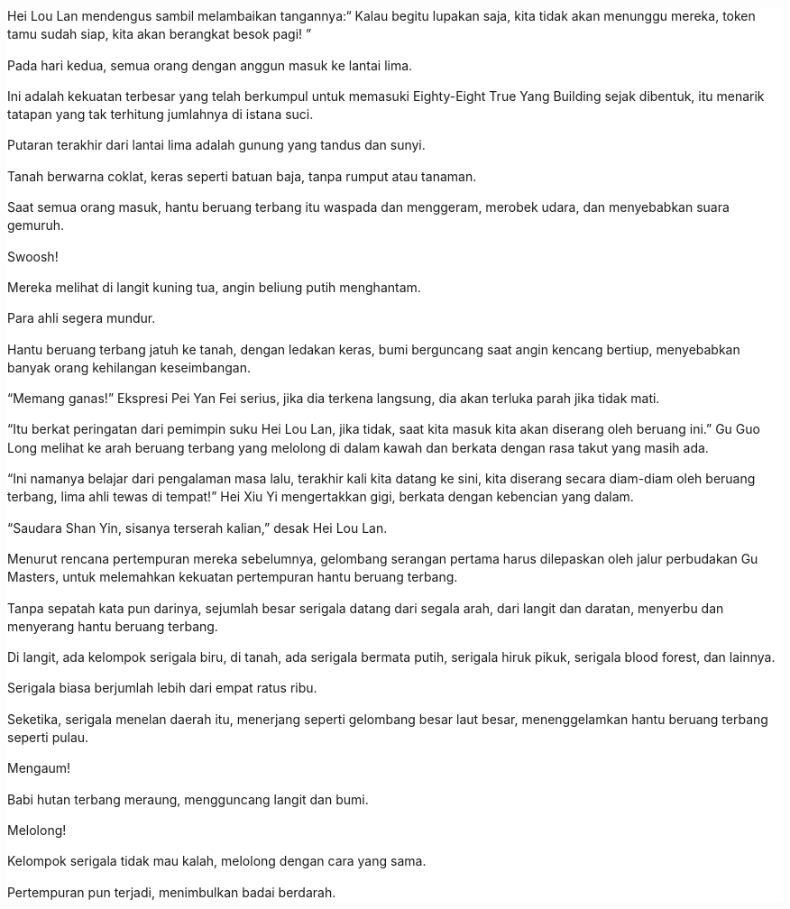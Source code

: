 Hei Lou Lan mendengus sambil melambaikan tangannya:“ Kalau begitu lupakan saja, kita tidak akan menunggu mereka, token tamu sudah siap, kita akan berangkat besok pagi! ”

Pada hari kedua, semua orang dengan anggun masuk ke lantai lima.

Ini adalah kekuatan terbesar yang telah berkumpul untuk memasuki Eighty-Eight True Yang Building sejak dibentuk, itu menarik tatapan yang tak terhitung jumlahnya di istana suci.

Putaran terakhir dari lantai lima adalah gunung yang tandus dan sunyi.

Tanah berwarna coklat, keras seperti batuan baja, tanpa rumput atau tanaman.

Saat semua orang masuk, hantu beruang terbang itu waspada dan menggeram, merobek udara, dan menyebabkan suara gemuruh.

Swoosh!

Mereka melihat di langit kuning tua, angin  beliung putih menghantam.

Para ahli segera mundur.

Hantu beruang terbang jatuh ke tanah, dengan ledakan keras, bumi berguncang saat angin kencang bertiup, menyebabkan banyak orang kehilangan keseimbangan.

“Memang ganas!” Ekspresi Pei Yan Fei serius, jika dia terkena langsung, dia akan terluka parah jika tidak mati.



“Itu berkat peringatan dari pemimpin suku Hei Lou Lan, jika tidak, saat kita masuk kita akan diserang oleh beruang ini.” Gu Guo Long melihat ke arah beruang terbang yang melolong di dalam kawah dan berkata dengan rasa takut yang masih ada.

“Ini namanya belajar dari pengalaman masa lalu, terakhir kali kita datang ke sini, kita diserang secara diam-diam oleh beruang terbang, lima ahli tewas di tempat!” Hei Xiu Yi mengertakkan gigi, berkata dengan kebencian yang dalam.

“Saudara Shan Yin, sisanya terserah kalian,” desak Hei Lou Lan.

Menurut rencana pertempuran mereka sebelumnya, gelombang serangan pertama harus dilepaskan oleh jalur perbudakan Gu Masters, untuk melemahkan kekuatan pertempuran hantu beruang terbang.

Tanpa sepatah kata pun darinya, sejumlah besar serigala datang dari segala arah, dari langit dan daratan, menyerbu dan menyerang hantu beruang terbang.

Di langit, ada kelompok serigala biru, di tanah, ada serigala bermata putih, serigala hiruk pikuk, serigala blood forest, dan lainnya.

Serigala biasa berjumlah lebih dari empat ratus ribu.

Seketika, serigala menelan daerah itu, menerjang seperti gelombang besar laut besar, menenggelamkan hantu beruang terbang seperti pulau.

Mengaum!

Babi hutan terbang meraung, mengguncang langit dan bumi.

Melolong!

Kelompok serigala tidak mau kalah, melolong dengan cara yang sama.

Pertempuran pun terjadi, menimbulkan badai berdarah.
